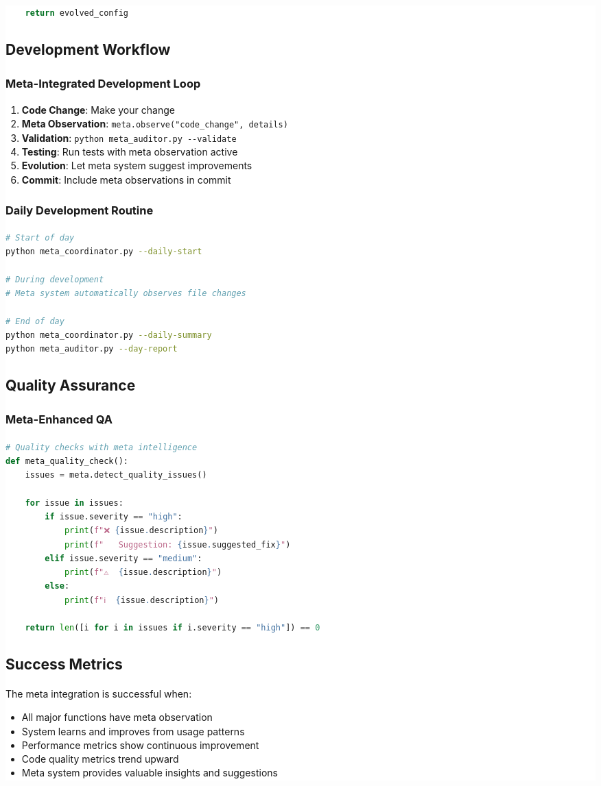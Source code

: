 ```python
    return evolved_config
```

## Development Workflow

### Meta-Integrated Development Loop
1. **Code Change**: Make your change
2. **Meta Observation**: `meta.observe("code_change", details)`
3. **Validation**: `python meta_auditor.py --validate`
4. **Testing**: Run tests with meta observation active
5. **Evolution**: Let meta system suggest improvements
6. **Commit**: Include meta observations in commit

### Daily Development Routine
```bash
# Start of day
python meta_coordinator.py --daily-start

# During development
# Meta system automatically observes file changes

# End of day
python meta_coordinator.py --daily-summary
python meta_auditor.py --day-report
```

## Quality Assurance

### Meta-Enhanced QA
```python
# Quality checks with meta intelligence
def meta_quality_check():
    issues = meta.detect_quality_issues()
    
    for issue in issues:
        if issue.severity == "high":
            print(f"❌ {issue.description}")
            print(f"   Suggestion: {issue.suggested_fix}")
        elif issue.severity == "medium":
            print(f"⚠️  {issue.description}")
        else:
            print(f"ℹ️  {issue.description}")
    
    return len([i for i in issues if i.severity == "high"]) == 0
```

## Success Metrics

The meta integration is successful when:
- All major functions have meta observation
- System learns and improves from usage patterns  
- Performance metrics show continuous improvement
- Code quality metrics trend upward
- Meta system provides valuable insights and suggestions
